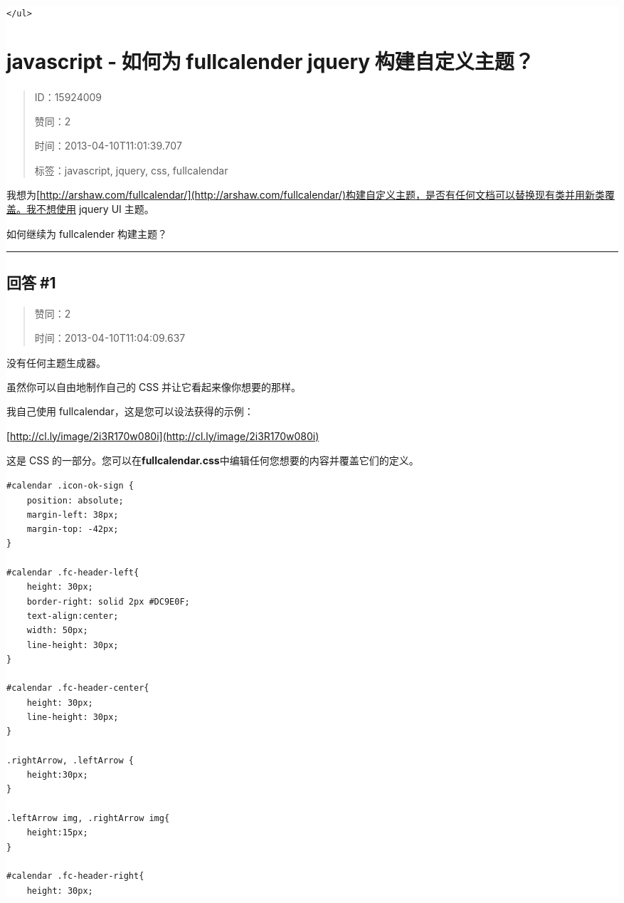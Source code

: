 ```
</ul> 
```

# javascript - 如何为 fullcalender jquery 构建自定义主题？

> ID：15924009
> 
> 赞同：2
> 
> 时间：2013-04-10T11:01:39.707
> 
> 标签：javascript, jquery, css, fullcalendar

我想为[http://arshaw.com/fullcalendar/](http://arshaw.com/fullcalendar/)构建自定义主题，是否有任何文档可以替换现有类并用新类覆盖。我不想使用 jquery UI 主题。

如何继续为 fullcalender 构建主题？

* * *

## 回答 #1

> 赞同：2
> 
> 时间：2013-04-10T11:04:09.637

没有任何主题生成器。

虽然你可以自由地制作自己的 CSS 并让它看起来像你想要的那样。

我自己使用 fullcalendar，这是您可以设法获得的示例：

[http://cl.ly/image/2i3R170w080i](http://cl.ly/image/2i3R170w080i)

这是 CSS 的一部分。您可以在**fullcalendar.css**中编辑任何您想要的内容并覆盖它们的定义。

```
#calendar .icon-ok-sign {
    position: absolute;
    margin-left: 38px;
    margin-top: -42px;
}

#calendar .fc-header-left{
    height: 30px;
    border-right: solid 2px #DC9E0F;
    text-align:center;
    width: 50px;
    line-height: 30px;
}

#calendar .fc-header-center{
    height: 30px;
    line-height: 30px;
}

.rightArrow, .leftArrow {
    height:30px;
}

.leftArrow img, .rightArrow img{
    height:15px;
}

#calendar .fc-header-right{
    height: 30px;
```